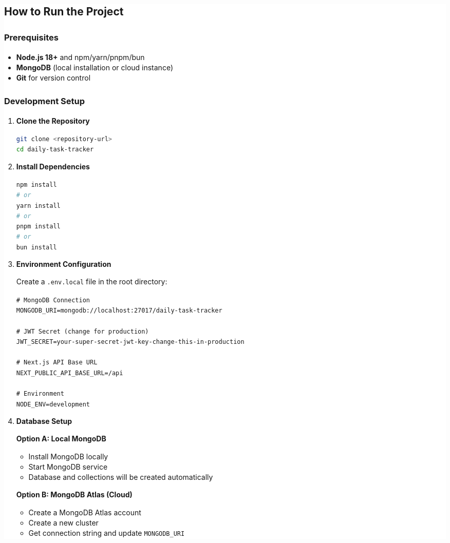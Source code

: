 ## How to Run the Project

### Prerequisites
- **Node.js 18+** and npm/yarn/pnpm/bun
- **MongoDB** (local installation or cloud instance)
- **Git** for version control

### Development Setup

1. **Clone the Repository**
   ```bash
   git clone <repository-url>
   cd daily-task-tracker
   ```

2. **Install Dependencies**
   ```bash
   npm install
   # or
   yarn install
   # or
   pnpm install
   # or
   bun install
   ```

3. **Environment Configuration**
   
   Create a `.env.local` file in the root directory:
   ```env
   # MongoDB Connection
   MONGODB_URI=mongodb://localhost:27017/daily-task-tracker
   
   # JWT Secret (change for production)
   JWT_SECRET=your-super-secret-jwt-key-change-this-in-production
   
   # Next.js API Base URL
   NEXT_PUBLIC_API_BASE_URL=/api
   
   # Environment
   NODE_ENV=development
   ```

4. **Database Setup**
   
   **Option A: Local MongoDB**
   - Install MongoDB locally
   - Start MongoDB service
   - Database and collections will be created automatically
   
   **Option B: MongoDB Atlas (Cloud)**
   - Create a MongoDB Atlas account
   - Create a new cluster
   - Get connection string and update `MONGODB_URI`

